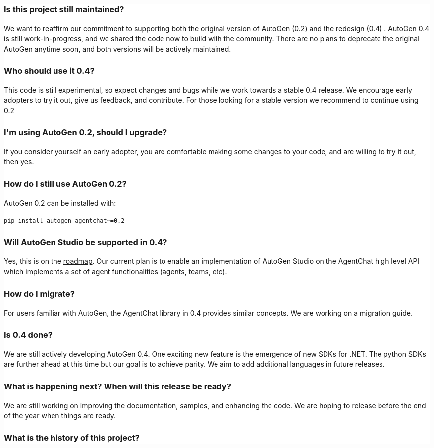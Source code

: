 ### Is this project still maintained?

We want to reaffirm our commitment to supporting both the original version of AutoGen (0.2) and the redesign (0.4) . AutoGen 0.4 is still work-in-progress, and we shared the code now to build with the community. There are no plans to deprecate the original AutoGen anytime soon, and both versions will be actively maintained.

### Who should use it 0.4?

This code is still experimental, so expect changes and bugs while we work towards a stable 0.4 release. We encourage early adopters to
try it out, give us feedback, and contribute.
For those looking for a stable version we recommend to continue using 0.2

### I'm using AutoGen 0.2, should I upgrade?

If you consider yourself an early adopter, you are comfortable making some
changes to your code, and are willing to try it out, then yes.

### How do I still use AutoGen 0.2?

AutoGen 0.2 can be installed with:

```sh
pip install autogen-agentchat~=0.2
```

### Will AutoGen Studio be supported in 0.4?

Yes, this is on the [roadmap](#roadmap).
Our current plan is to enable an implementation of AutoGen Studio
on the AgentChat high level API which implements a set of agent functionalities
(agents, teams, etc).

### How do I migrate?

For users familiar with AutoGen, the AgentChat library in 0.4 provides similar concepts.
We are working on a migration guide.

### Is 0.4 done?

We are still actively developing AutoGen 0.4. One exciting new feature is the emergence of new SDKs for .NET. The python SDKs are further ahead at this time but our goal is to achieve parity. We aim to add additional languages in future releases.

### What is happening next? When will this release be ready?

We are still working on improving the documentation, samples, and enhancing the code. We are hoping to release before the end of the year when things are ready.

### What is the history of this project?
